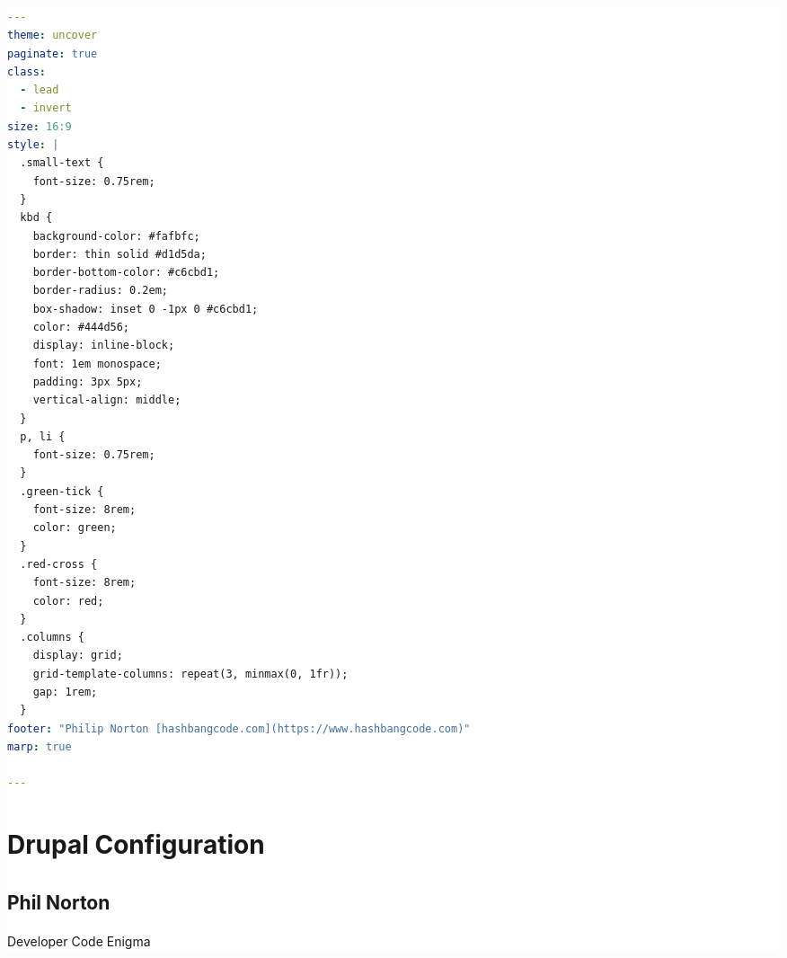 ```yaml
---
theme: uncover
paginate: true
class:
  - lead
  - invert
size: 16:9
style: |
  .small-text {
    font-size: 0.75rem;
  }
  kbd {
    background-color: #fafbfc;
    border: thin solid #d1d5da;
    border-bottom-color: #c6cbd1;
    border-radius: 0.2em;
    box-shadow: inset 0 -1px 0 #c6cbd1;
    color: #444d56;
    display: inline-block;
    font: 1em monospace;
    padding: 3px 5px;
    vertical-align: middle;
  }
  p, li {
    font-size: 0.75rem;
  }
  .green-tick {
    font-size: 8rem;
    color: green;
  }
  .red-cross {
    font-size: 8rem;
    color: red;
  }
  .columns {
    display: grid;
    grid-template-columns: repeat(3, minmax(0, 1fr));
    gap: 1rem;
  }
footer: "Philip Norton [hashbangcode.com](https://www.hashbangcode.com)"
marp: true

---
```


# Drupal Configuration
## Phil Norton
<span class="small-text">Developer
Code Enigma</span>
